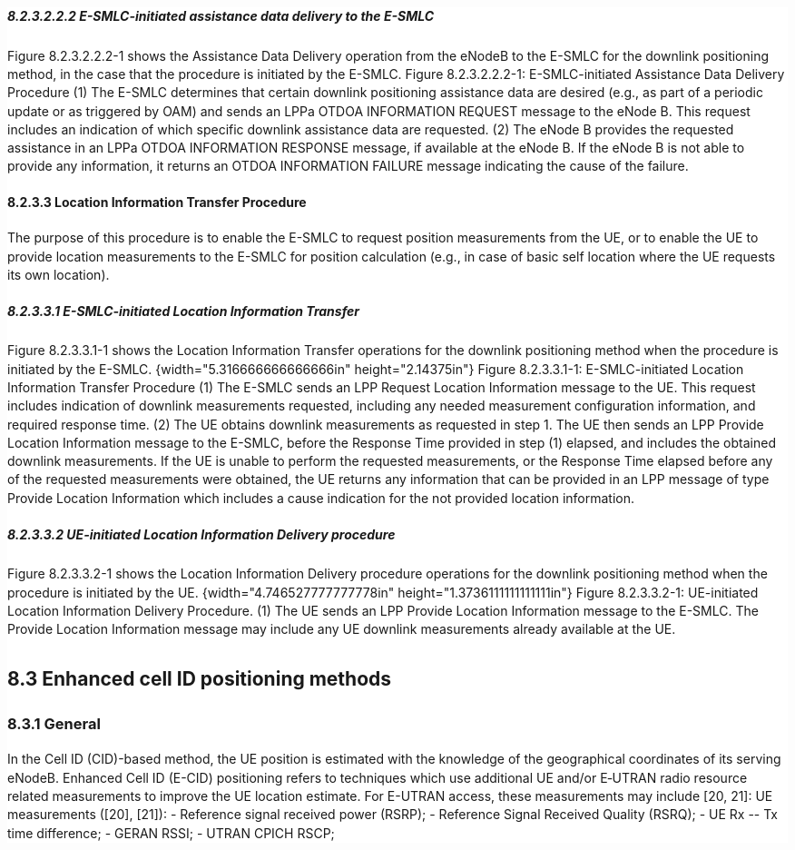 ##### 8.2.3.2.2.2 E-SMLC-initiated assistance data delivery to the E-SMLC
Figure 8.2.3.2.2.2-1 shows the Assistance Data Delivery operation from the
eNodeB to the E-SMLC for the downlink positioning method, in the case that the
procedure is initiated by the E-SMLC.
Figure 8.2.3.2.2.2-1: E-SMLC-initiated Assistance Data Delivery Procedure
(1) The E-SMLC determines that certain downlink positioning assistance data
are desired (e.g., as part of a periodic update or as triggered by OAM) and
sends an LPPa OTDOA INFORMATION REQUEST message to the eNode B. This request
includes an indication of which specific downlink assistance data are
requested.
(2) The eNode B provides the requested assistance in an LPPa OTDOA INFORMATION
RESPONSE message, if available at the eNode B. If the eNode B is not able to
provide any information, it returns an OTDOA INFORMATION FAILURE message
indicating the cause of the failure.
#### 8.2.3.3 Location Information Transfer Procedure
The purpose of this procedure is to enable the E-SMLC to request position
measurements from the UE, or to enable the UE to provide location measurements
to the E-SMLC for position calculation (e.g., in case of basic self location
where the UE requests its own location).
##### 8.2.3.3.1 E-SMLC-initiated Location Information Transfer
Figure 8.2.3.3.1-1 shows the Location Information Transfer operations for the
downlink positioning method when the procedure is initiated by the E-SMLC.
{width="5.316666666666666in" height="2.14375in"}
Figure 8.2.3.3.1-1: E-SMLC-initiated Location Information Transfer Procedure
(1) The E-SMLC sends an LPP Request Location Information message to the UE.
This request includes indication of downlink measurements requested, including
any needed measurement configuration information, and required response time.
(2) The UE obtains downlink measurements as requested in step 1. The UE then
sends an LPP Provide Location Information message to the E-SMLC, before the
Response Time provided in step (1) elapsed, and includes the obtained downlink
measurements. If the UE is unable to perform the requested measurements, or
the Response Time elapsed before any of the requested measurements were
obtained, the UE returns any information that can be provided in an LPP
message of type Provide Location Information which includes a cause indication
for the not provided location information.
##### 8.2.3.3.2 UE-initiated Location Information Delivery procedure
Figure 8.2.3.3.2-1 shows the Location Information Delivery procedure
operations for the downlink positioning method when the procedure is initiated
by the UE.
{width="4.746527777777778in" height="1.3736111111111111in"}
Figure 8.2.3.3.2-1: UE-initiated Location Information Delivery Procedure.
(1) The UE sends an LPP Provide Location Information message to the E-SMLC.
The Provide Location Information message may include any UE downlink
measurements already available at the UE.
## 8.3 Enhanced cell ID positioning methods
### 8.3.1 General
In the Cell ID (CID)-based method, the UE position is estimated with the
knowledge of the geographical coordinates of its serving eNodeB. Enhanced Cell
ID (E-CID) positioning refers to techniques which use additional UE and/or
E‑UTRAN radio resource related measurements to improve the UE location
estimate. For E-UTRAN access, these measurements may include [20, 21]:
UE measurements ([20], [21]):
\- Reference signal received power (RSRP);
\- Reference Signal Received Quality (RSRQ);
\- UE Rx -- Tx time difference;
\- GERAN RSSI;
\- UTRAN CPICH RSCP;